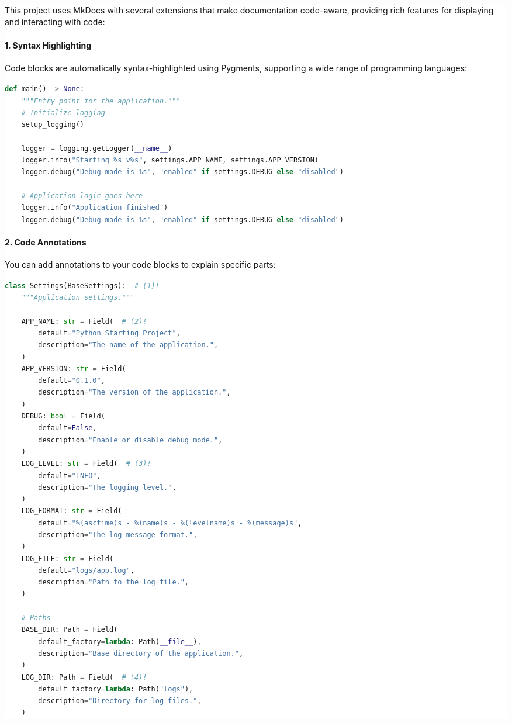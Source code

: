 This project uses MkDocs with several extensions that make documentation code-aware, providing rich features for displaying and interacting with code:

#### 1. Syntax Highlighting

Code blocks are automatically syntax-highlighted using Pygments, supporting a wide range of programming languages:

```python
def main() -> None:
    """Entry point for the application."""
    # Initialize logging
    setup_logging()

    logger = logging.getLogger(__name__)
    logger.info("Starting %s v%s", settings.APP_NAME, settings.APP_VERSION)
    logger.debug("Debug mode is %s", "enabled" if settings.DEBUG else "disabled")

    # Application logic goes here
    logger.info("Application finished")
    logger.debug("Debug mode is %s", "enabled" if settings.DEBUG else "disabled")
```

#### 2. Code Annotations

You can add annotations to your code blocks to explain specific parts:

```python
class Settings(BaseSettings):  # (1)!
    """Application settings."""

    APP_NAME: str = Field(  # (2)!
        default="Python Starting Project",
        description="The name of the application.",
    )
    APP_VERSION: str = Field(
        default="0.1.0",
        description="The version of the application.",
    )
    DEBUG: bool = Field(
        default=False,
        description="Enable or disable debug mode.",
    )
    LOG_LEVEL: str = Field(  # (3)!
        default="INFO",
        description="The logging level.",
    )
    LOG_FORMAT: str = Field(
        default="%(asctime)s - %(name)s - %(levelname)s - %(message)s",
        description="The log message format.",
    )
    LOG_FILE: str = Field(
        default="logs/app.log",
        description="Path to the log file.",
    )

    # Paths
    BASE_DIR: Path = Field(
        default_factory=lambda: Path(__file__),
        description="Base directory of the application.",
    )
    LOG_DIR: Path = Field(  # (4)!
        default_factory=lambda: Path("logs"),
        description="Directory for log files.",
    )

```